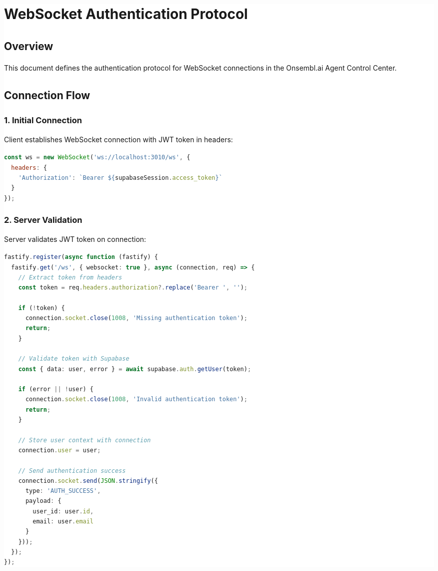 # WebSocket Authentication Protocol

## Overview
This document defines the authentication protocol for WebSocket connections in the Onsembl.ai Agent Control Center.

## Connection Flow

### 1. Initial Connection
Client establishes WebSocket connection with JWT token in headers:

```javascript
const ws = new WebSocket('ws://localhost:3010/ws', {
  headers: {
    'Authorization': `Bearer ${supabaseSession.access_token}`
  }
});
```

### 2. Server Validation
Server validates JWT token on connection:

```typescript
fastify.register(async function (fastify) {
  fastify.get('/ws', { websocket: true }, async (connection, req) => {
    // Extract token from headers
    const token = req.headers.authorization?.replace('Bearer ', '');

    if (!token) {
      connection.socket.close(1008, 'Missing authentication token');
      return;
    }

    // Validate token with Supabase
    const { data: user, error } = await supabase.auth.getUser(token);

    if (error || !user) {
      connection.socket.close(1008, 'Invalid authentication token');
      return;
    }

    // Store user context with connection
    connection.user = user;

    // Send authentication success
    connection.socket.send(JSON.stringify({
      type: 'AUTH_SUCCESS',
      payload: {
        user_id: user.id,
        email: user.email
      }
    }));
  });
});
```
